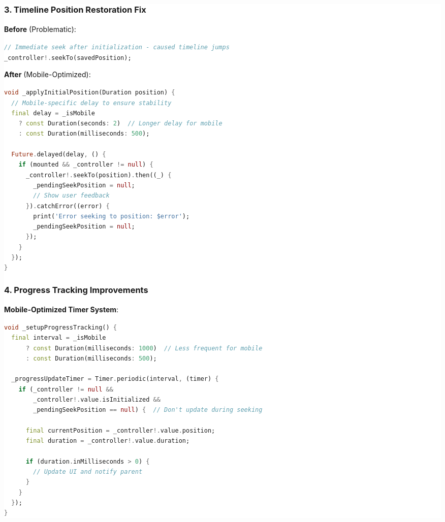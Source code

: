### 3. Timeline Position Restoration Fix
**Before** (Problematic):
```dart
// Immediate seek after initialization - caused timeline jumps
_controller!.seekTo(savedPosition);
```

**After** (Mobile-Optimized):
```dart
void _applyInitialPosition(Duration position) {
  // Mobile-specific delay to ensure stability
  final delay = _isMobile 
    ? const Duration(seconds: 2)  // Longer delay for mobile
    : const Duration(milliseconds: 500);
    
  Future.delayed(delay, () {
    if (mounted && _controller != null) {
      _controller!.seekTo(position).then((_) {
        _pendingSeekPosition = null;
        // Show user feedback
      }).catchError((error) {
        print('Error seeking to position: $error');
        _pendingSeekPosition = null;
      });
    }
  });
}
```

### 4. Progress Tracking Improvements
**Mobile-Optimized Timer System**:
```dart
void _setupProgressTracking() {
  final interval = _isMobile 
      ? const Duration(milliseconds: 1000)  // Less frequent for mobile
      : const Duration(milliseconds: 500);
      
  _progressUpdateTimer = Timer.periodic(interval, (timer) {
    if (_controller != null && 
        _controller!.value.isInitialized && 
        _pendingSeekPosition == null) {  // Don't update during seeking
      
      final currentPosition = _controller!.value.position;
      final duration = _controller!.value.duration;
      
      if (duration.inMilliseconds > 0) {
        // Update UI and notify parent
      }
    }
  });
}
```
